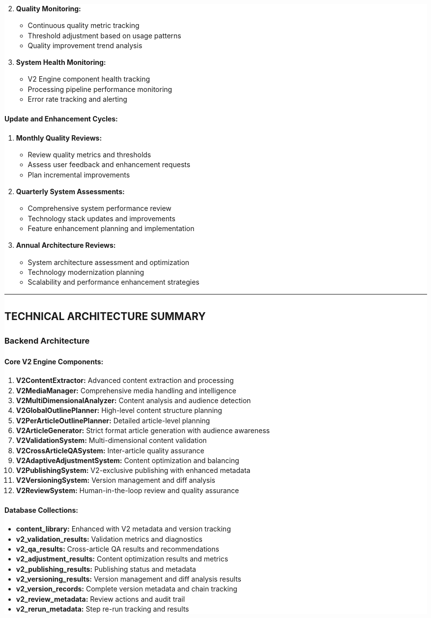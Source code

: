 2. **Quality Monitoring:**
   - Continuous quality metric tracking
   - Threshold adjustment based on usage patterns
   - Quality improvement trend analysis

3. **System Health Monitoring:**
   - V2 Engine component health tracking
   - Processing pipeline performance monitoring
   - Error rate tracking and alerting

#### **Update and Enhancement Cycles:**
1. **Monthly Quality Reviews:**
   - Review quality metrics and thresholds
   - Assess user feedback and enhancement requests
   - Plan incremental improvements

2. **Quarterly System Assessments:**
   - Comprehensive system performance review
   - Technology stack updates and improvements
   - Feature enhancement planning and implementation

3. **Annual Architecture Reviews:**
   - System architecture assessment and optimization
   - Technology modernization planning
   - Scalability and performance enhancement strategies

---

## TECHNICAL ARCHITECTURE SUMMARY

### **Backend Architecture**

#### **Core V2 Engine Components:**
1. **V2ContentExtractor:** Advanced content extraction and processing
2. **V2MediaManager:** Comprehensive media handling and intelligence
3. **V2MultiDimensionalAnalyzer:** Content analysis and audience detection
4. **V2GlobalOutlinePlanner:** High-level content structure planning
5. **V2PerArticleOutlinePlanner:** Detailed article-level planning
6. **V2ArticleGenerator:** Strict format article generation with audience awareness
7. **V2ValidationSystem:** Multi-dimensional content validation
8. **V2CrossArticleQASystem:** Inter-article quality assurance
9. **V2AdaptiveAdjustmentSystem:** Content optimization and balancing
10. **V2PublishingSystem:** V2-exclusive publishing with enhanced metadata
11. **V2VersioningSystem:** Version management and diff analysis
12. **V2ReviewSystem:** Human-in-the-loop review and quality assurance

#### **Database Collections:**
- **content_library:** Enhanced with V2 metadata and version tracking
- **v2_validation_results:** Validation metrics and diagnostics
- **v2_qa_results:** Cross-article QA results and recommendations
- **v2_adjustment_results:** Content optimization results and metrics
- **v2_publishing_results:** Publishing status and metadata
- **v2_versioning_results:** Version management and diff analysis results
- **v2_version_records:** Complete version metadata and chain tracking
- **v2_review_metadata:** Review actions and audit trail
- **v2_rerun_metadata:** Step re-run tracking and results
